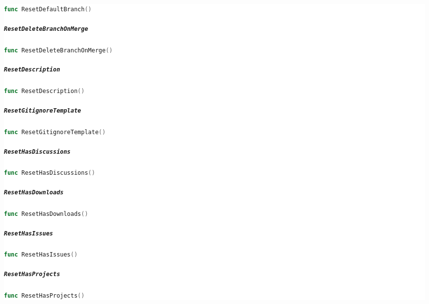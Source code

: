 ```go
func ResetDefaultBranch()
```

##### `ResetDeleteBranchOnMerge` <a name="ResetDeleteBranchOnMerge" id="@cdktf/provider-github.repository.Repository.resetDeleteBranchOnMerge"></a>

```go
func ResetDeleteBranchOnMerge()
```

##### `ResetDescription` <a name="ResetDescription" id="@cdktf/provider-github.repository.Repository.resetDescription"></a>

```go
func ResetDescription()
```

##### `ResetGitignoreTemplate` <a name="ResetGitignoreTemplate" id="@cdktf/provider-github.repository.Repository.resetGitignoreTemplate"></a>

```go
func ResetGitignoreTemplate()
```

##### `ResetHasDiscussions` <a name="ResetHasDiscussions" id="@cdktf/provider-github.repository.Repository.resetHasDiscussions"></a>

```go
func ResetHasDiscussions()
```

##### `ResetHasDownloads` <a name="ResetHasDownloads" id="@cdktf/provider-github.repository.Repository.resetHasDownloads"></a>

```go
func ResetHasDownloads()
```

##### `ResetHasIssues` <a name="ResetHasIssues" id="@cdktf/provider-github.repository.Repository.resetHasIssues"></a>

```go
func ResetHasIssues()
```

##### `ResetHasProjects` <a name="ResetHasProjects" id="@cdktf/provider-github.repository.Repository.resetHasProjects"></a>

```go
func ResetHasProjects()
```
